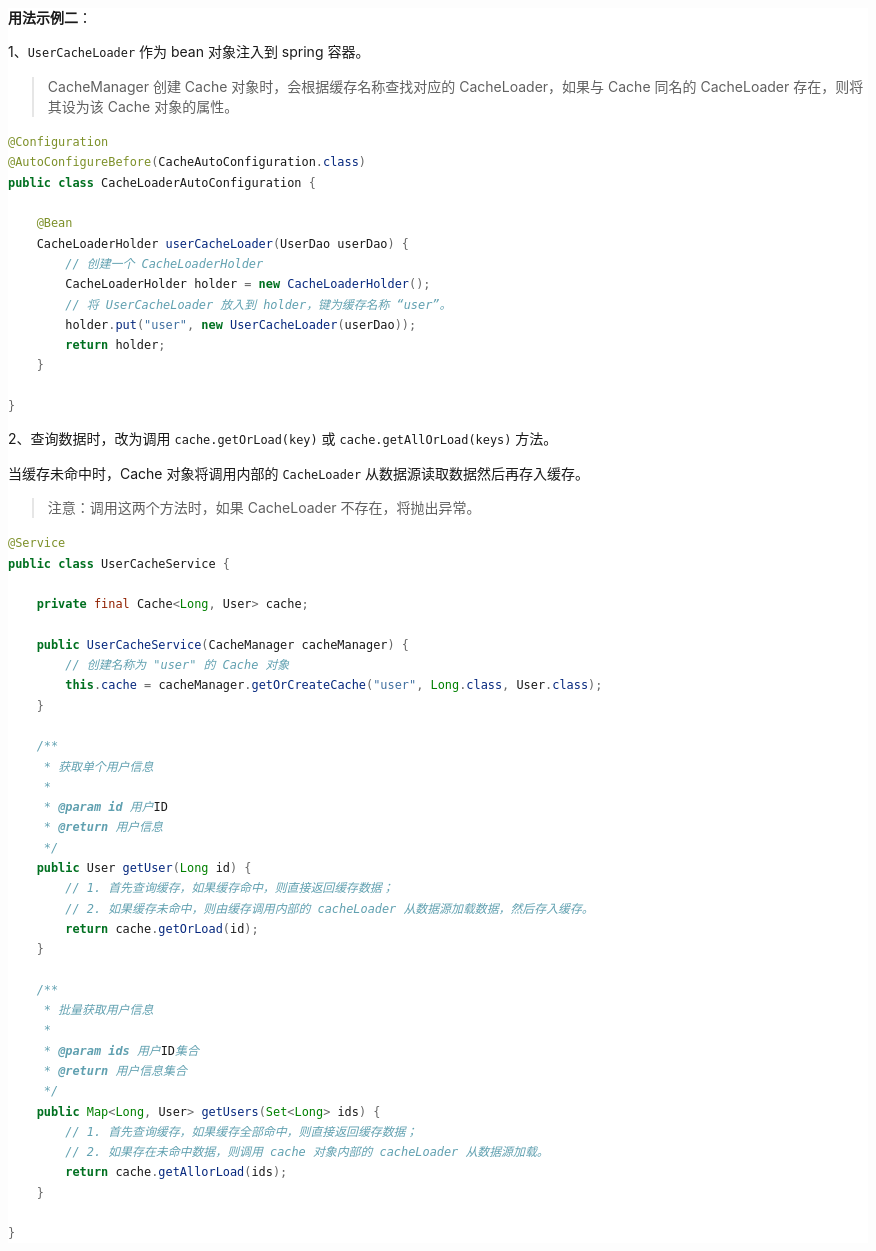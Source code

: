 **用法示例二**：

1、``UserCacheLoader`` 作为 bean 对象注入到 spring 容器。

> CacheManager 创建 Cache 对象时，会根据缓存名称查找对应的 CacheLoader，如果与 Cache 同名的 CacheLoader 存在，则将其设为该 Cache 对象的属性。

```java
@Configuration
@AutoConfigureBefore(CacheAutoConfiguration.class)
public class CacheLoaderAutoConfiguration {

    @Bean
    CacheLoaderHolder userCacheLoader(UserDao userDao) {
        // 创建一个 CacheLoaderHolder
        CacheLoaderHolder holder = new CacheLoaderHolder();
        // 将 UserCacheLoader 放入到 holder，键为缓存名称 “user”。
        holder.put("user", new UserCacheLoader(userDao));
        return holder;
    }

}
```

2、查询数据时，改为调用 ``cache.getOrLoad(key)`` 或 ``cache.getAllOrLoad(keys)`` 方法。

当缓存未命中时，Cache 对象将调用内部的 ``CacheLoader`` 从数据源读取数据然后再存入缓存。

> 注意：调用这两个方法时，如果 CacheLoader 不存在，将抛出异常。

```java
@Service
public class UserCacheService {

    private final Cache<Long, User> cache;

    public UserCacheService(CacheManager cacheManager) {
        // 创建名称为 "user" 的 Cache 对象
        this.cache = cacheManager.getOrCreateCache("user", Long.class, User.class);
    }

    /**
     * 获取单个用户信息
     *
     * @param id 用户ID
     * @return 用户信息
     */
    public User getUser(Long id) {
        // 1. 首先查询缓存，如果缓存命中，则直接返回缓存数据；
        // 2. 如果缓存未命中，则由缓存调用内部的 cacheLoader 从数据源加载数据，然后存入缓存。
        return cache.getOrLoad(id);
    }

    /**
     * 批量获取用户信息
     *
     * @param ids 用户ID集合
     * @return 用户信息集合
     */
    public Map<Long, User> getUsers(Set<Long> ids) {
        // 1. 首先查询缓存，如果缓存全部命中，则直接返回缓存数据；
        // 2. 如果存在未命中数据，则调用 cache 对象内部的 cacheLoader 从数据源加载。
        return cache.getAllorLoad(ids);
    }

}
```
